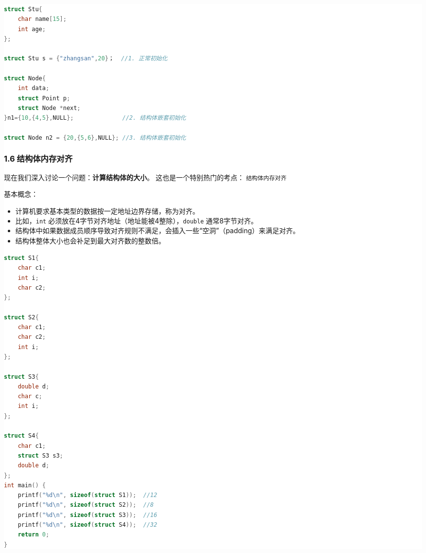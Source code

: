 ```c
struct Stu{
	char name[15];
	int age;
};

struct Stu s = {"zhangsan",20}；  //1. 正常初始化

struct Node{
	int data;
	struct Point p;
	struct Node *next;
}n1={10,{4,5},NULL};              //2. 结构体嵌套初始化

struct Node n2 = {20,{5,6},NULL}; //3. 结构体嵌套初始化
```

### 1.6 结构体内存对齐

现在我们深入讨论一个问题：**计算结构体的大小**。
这也是一个特别热门的考点： `结构体内存对齐`

基本概念：
- 计算机要求基本类型的数据按一定地址边界存储，称为对齐。
- 比如，`int` 必须放在4字节对齐地址（地址能被4整除），`double` 通常8字节对齐。
- 结构体中如果数据成员顺序导致对齐规则不满足，会插入一些“空洞”（padding）来满足对齐。
- 结构体整体大小也会补足到最大对齐数的整数倍。

```c
struct S1{  
    char c1;  
    int i;  
    char c2;  
};  
  
struct S2{  
    char c1;  
    char c2;  
    int i;  
};  
  
struct S3{  
    double d;  
    char c;  
    int i;  
};  
  
struct S4{  
    char c1;  
    struct S3 s3;  
    double d;  
};  
int main() {  
    printf("%d\n", sizeof(struct S1));  //12
    printf("%d\n", sizeof(struct S2));  //8
    printf("%d\n", sizeof(struct S3));  //16
    printf("%d\n", sizeof(struct S4));  //32
    return 0;  
}
```
